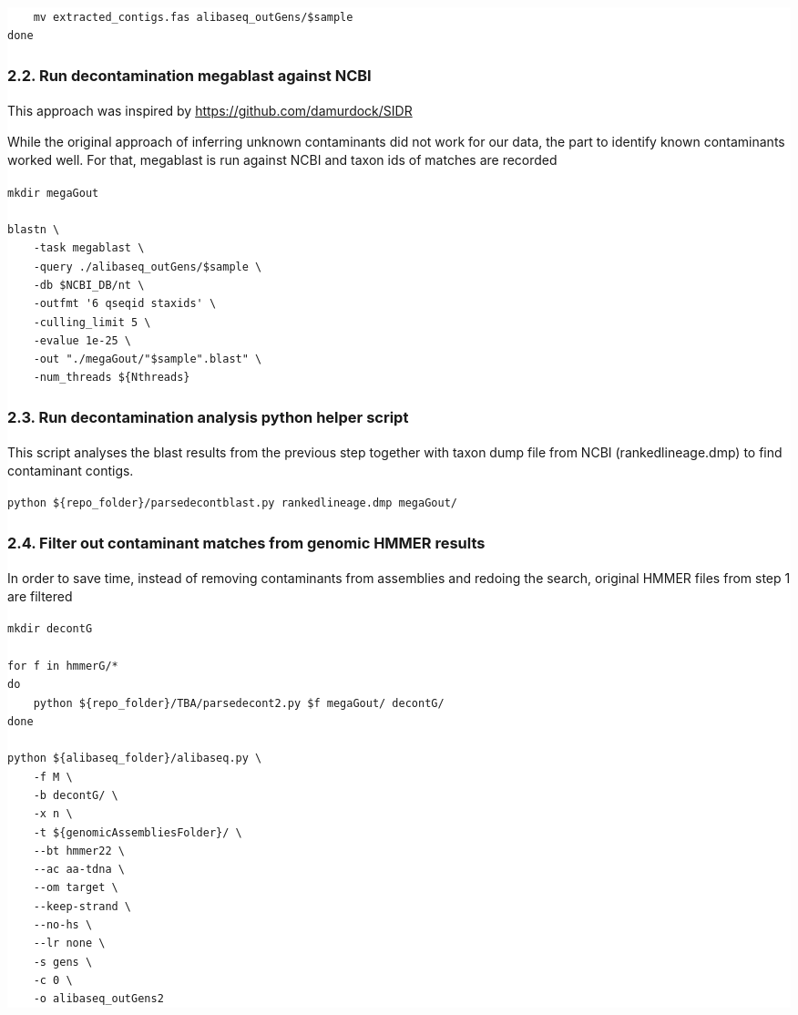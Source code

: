```
	mv extracted_contigs.fas alibaseq_outGens/$sample
done
```


### 2.2. Run decontamination megablast against NCBI
This approach was inspired by https://github.com/damurdock/SIDR

While the original approach of inferring unknown contaminants did not work for our data, the part to identify known contaminants worked well. For that, megablast is run against NCBI and taxon ids of matches are recorded
```
mkdir megaGout

blastn \
	-task megablast \
	-query ./alibaseq_outGens/$sample \
	-db $NCBI_DB/nt \
	-outfmt '6 qseqid staxids' \
	-culling_limit 5 \
	-evalue 1e-25 \
	-out "./megaGout/"$sample".blast" \
	-num_threads ${Nthreads}
```


### 2.3. Run decontamination analysis python helper script
This script analyses the blast results from the previous step together with taxon dump file from NCBI (rankedlineage.dmp) to find contaminant contigs.
```
python ${repo_folder}/parsedecontblast.py rankedlineage.dmp megaGout/
```


### 2.4. Filter out contaminant matches from genomic HMMER results
In order to save time, instead of removing contaminants from assemblies and redoing the search, original HMMER files from step 1 are filtered
```
mkdir decontG

for f in hmmerG/*
do
	python ${repo_folder}/TBA/parsedecont2.py $f megaGout/ decontG/
done

python ${alibaseq_folder}/alibaseq.py \
	-f M \
	-b decontG/ \
	-x n \
	-t ${genomicAssembliesFolder}/ \
	--bt hmmer22 \
	--ac aa-tdna \
	--om target \
	--keep-strand \
	--no-hs \
	--lr none \
	-s gens \
	-c 0 \
	-o alibaseq_outGens2
```
